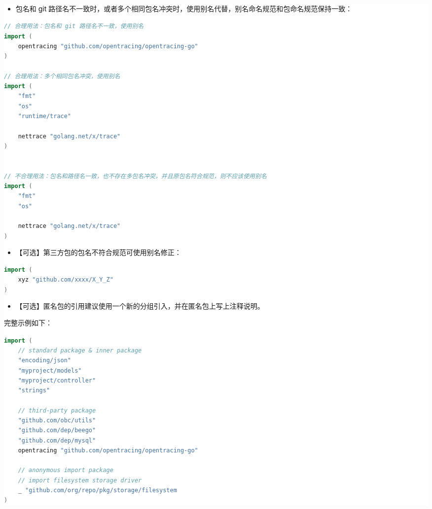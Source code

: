 - 包名和 git 路径名不一致时，或者多个相同包名冲突时，使用别名代替，别名命名规范和包命名规范保持一致：

```go
// 合理用法：包名和 git 路径名不一致，使用别名
import (
    opentracing "github.com/opentracing/opentracing-go"
)

// 合理用法：多个相同包名冲突，使用别名
import (
    "fmt"
    "os"
    "runtime/trace"

    nettrace "golang.net/x/trace"
)


// 不合理用法：包名和路径名一致，也不存在多包名冲突，并且原包名符合规范，则不应该使用别名
import (
    "fmt"
    "os"

    nettrace "golang.net/x/trace"
)
```

- 【可选】第三方包的包名不符合规范可使用别名修正：

```go
import (
    xyz "github.com/xxxx/X_Y_Z"
)
```

- 【可选】匿名包的引用建议使用一个新的分组引入，并在匿名包上写上注释说明。

完整示例如下：

```go
import (
    // standard package & inner package
    "encoding/json"
    "myproject/models"
    "myproject/controller"
    "strings"

    // third-party package
    "github.com/obc/utils"
    "github.com/dep/beego"
    "github.com/dep/mysql"
    opentracing "github.com/opentracing/opentracing-go"

    // anonymous import package
    // import filesystem storage driver
    _ "github.com/org/repo/pkg/storage/filesystem
)
```
